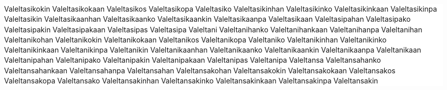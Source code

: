 Valeltasikokin
Valeltasikokaan
Valeltasikos
Valeltasikopa
Valeltasiko
Valeltasikinhan
Valeltasikinko
Valeltasikinkaan
Valeltasikinpa
Valeltasikin
Valeltasikaanhan
Valeltasikaanko
Valeltasikaankin
Valeltasikaanpa
Valeltasikaan
Valeltasipahan
Valeltasipako
Valeltasipakin
Valeltasipakaan
Valeltasipas
Valeltasipa
Valeltani
Valeltanihanko
Valeltanihankaan
Valeltanihanpa
Valeltanihan
Valeltanikohan
Valeltanikokin
Valeltanikokaan
Valeltanikos
Valeltanikopa
Valeltaniko
Valeltanikinhan
Valeltanikinko
Valeltanikinkaan
Valeltanikinpa
Valeltanikin
Valeltanikaanhan
Valeltanikaanko
Valeltanikaankin
Valeltanikaanpa
Valeltanikaan
Valeltanipahan
Valeltanipako
Valeltanipakin
Valeltanipakaan
Valeltanipas
Valeltanipa
Valeltansa
Valeltansahanko
Valeltansahankaan
Valeltansahanpa
Valeltansahan
Valeltansakohan
Valeltansakokin
Valeltansakokaan
Valeltansakos
Valeltansakopa
Valeltansako
Valeltansakinhan
Valeltansakinko
Valeltansakinkaan
Valeltansakinpa
Valeltansakin